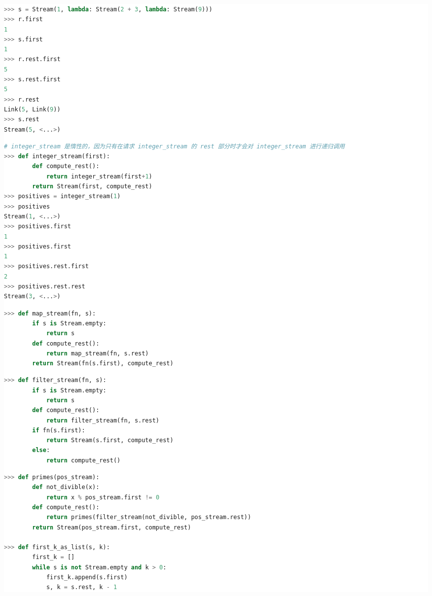 ```python
>>> s = Stream(1, lambda: Stream(2 + 3, lambda: Stream(9)))
>>> r.first
1
>>> s.first
1
>>> r.rest.first
5
>>> s.rest.first
5
>>> r.rest
Link(5, Link(9))
>>> s.rest
Stream(5, <...>)
```
```python
# integer_stream 是惰性的，因为只有在请求 integer_stream 的 rest 部分时才会对 integer_stream 进行递归调用
>>> def integer_stream(first):
        def compute_rest():
            return integer_stream(first+1)
        return Stream(first, compute_rest)
>>> positives = integer_stream(1)
>>> positives
Stream(1, <...>)
>>> positives.first
1
>>> positives.first
1
>>> positives.rest.first
2
>>> positives.rest.rest
Stream(3, <...>)
```
```python
>>> def map_stream(fn, s):
        if s is Stream.empty:
            return s
        def compute_rest():
            return map_stream(fn, s.rest)
        return Stream(fn(s.first), compute_rest)
```
```python
>>> def filter_stream(fn, s):
        if s is Stream.empty:
            return s
        def compute_rest():
            return filter_stream(fn, s.rest)
        if fn(s.first):
            return Stream(s.first, compute_rest)
        else:
            return compute_rest()
```
```python
>>> def primes(pos_stream):
        def not_divible(x):
            return x % pos_stream.first != 0
        def compute_rest():
            return primes(filter_stream(not_divible, pos_stream.rest))
        return Stream(pos_stream.first, compute_rest)

>>> def first_k_as_list(s, k):
        first_k = []
        while s is not Stream.empty and k > 0:
            first_k.append(s.first)
            s, k = s.rest, k - 1
```